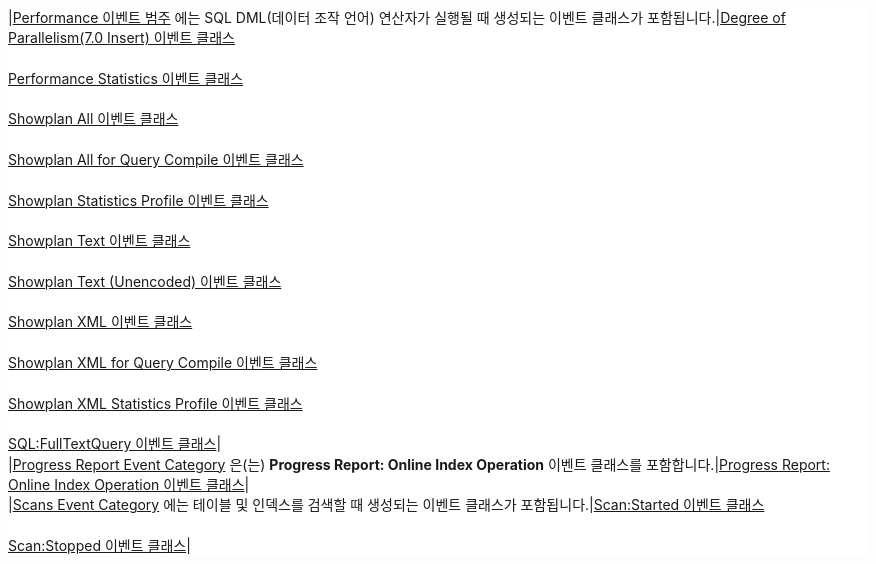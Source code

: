 |[Performance 이벤트 범주](../../relational-databases/event-classes/performance-event-category.md) 에는 SQL DML(데이터 조작 언어) 연산자가 실행될 때 생성되는 이벤트 클래스가 포함됩니다.|[Degree of Parallelism&#40;7.0 Insert&#41; 이벤트 클래스](../../relational-databases/event-classes/degree-of-parallelism-7-0-insert-event-class.md)<br /><br /> [Performance Statistics 이벤트 클래스](../../relational-databases/event-classes/performance-statistics-event-class.md)<br /><br /> [Showplan All 이벤트 클래스](../../relational-databases/event-classes/showplan-all-event-class.md)<br /><br /> [Showplan All for Query Compile 이벤트 클래스](../../relational-databases/event-classes/showplan-all-for-query-compile-event-class.md)<br /><br /> [Showplan Statistics Profile 이벤트 클래스](../../relational-databases/event-classes/showplan-statistics-profile-event-class.md)<br /><br /> [Showplan Text 이벤트 클래스](../../relational-databases/event-classes/showplan-text-event-class.md)<br /><br /> [Showplan Text &#40;Unencoded&#41; 이벤트 클래스](../../relational-databases/event-classes/showplan-text-unencoded-event-class.md)<br /><br /> [Showplan XML 이벤트 클래스](../../relational-databases/event-classes/showplan-xml-event-class.md)<br /><br /> [Showplan XML for Query Compile 이벤트 클래스](../../relational-databases/event-classes/showplan-xml-for-query-compile-event-class.md)<br /><br /> [Showplan XML Statistics Profile 이벤트 클래스](../../relational-databases/event-classes/showplan-xml-statistics-profile-event-class.md)<br /><br /> [SQL:FullTextQuery 이벤트 클래스](../../relational-databases/event-classes/sql-fulltextquery-event-class.md)|  
|[Progress Report Event Category](../../relational-databases/event-classes/progress-report-event-category.md) 은(는) **Progress Report: Online Index Operation** 이벤트 클래스를 포함합니다.|[Progress Report: Online Index Operation 이벤트 클래스](../../relational-databases/event-classes/progress-report-online-index-operation-event-class.md)|  
|[Scans Event Category](../../relational-databases/event-classes/scans-event-category.md) 에는 테이블 및 인덱스를 검색할 때 생성되는 이벤트 클래스가 포함됩니다.|[Scan:Started 이벤트 클래스](../../relational-databases/event-classes/scan-started-event-class.md)<br /><br /> [Scan:Stopped 이벤트 클래스](../../relational-databases/event-classes/scan-stopped-event-class.md)|  